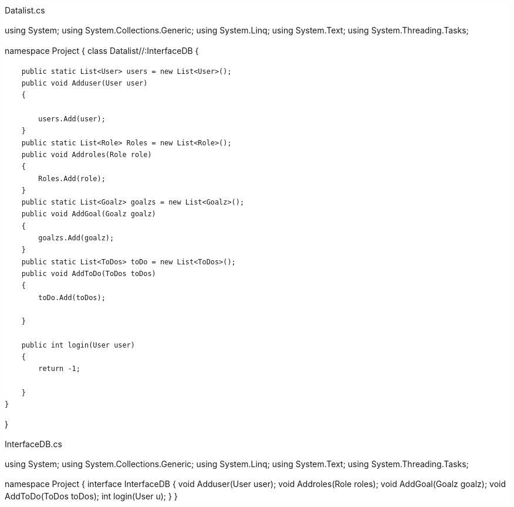 Datalist.cs

using System;
using System.Collections.Generic;
using System.Linq;
using System.Text;
using System.Threading.Tasks;

namespace Project
{
    class Datalist//:InterfaceDB
    {
        
        public static List<User> users = new List<User>();
        public void Adduser(User user)
        {
           
            users.Add(user);
        }
        public static List<Role> Roles = new List<Role>();
        public void Addroles(Role role)
        {
            Roles.Add(role);
        }
        public static List<Goalz> goalzs = new List<Goalz>();
        public void AddGoal(Goalz goalz)
        {
            goalzs.Add(goalz);
        }
        public static List<ToDos> toDo = new List<ToDos>();
        public void AddToDo(ToDos toDos)
        {
            toDo.Add(toDos);
            
        }
       
        public int login(User user)
        {
            return -1;

        }
    }
}

InterfaceDB.cs

using System;
using System.Collections.Generic;
using System.Linq;
using System.Text;
using System.Threading.Tasks;

namespace Project
{
    interface InterfaceDB
    {
        void Adduser(User user);
        void Addroles(Role roles);
        void AddGoal(Goalz goalz);
        void AddToDo(ToDos toDos);
        int login(User u);
    }
}
